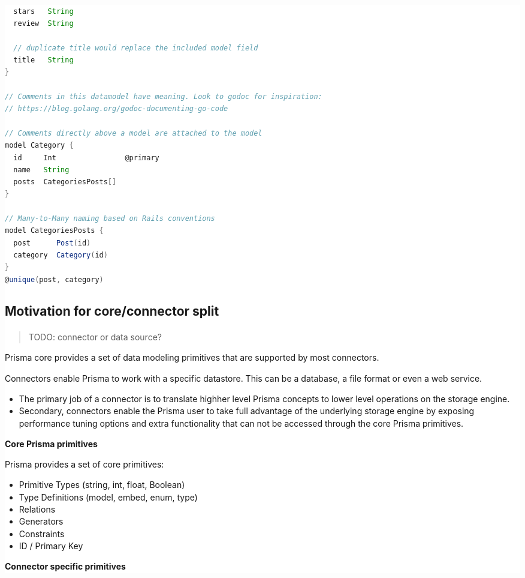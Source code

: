 ```groovy
  stars   String
  review  String

  // duplicate title would replace the included model field
  title   String
}

// Comments in this datamodel have meaning. Look to godoc for inspiration:
// https://blog.golang.org/godoc-documenting-go-code

// Comments directly above a model are attached to the model
model Category {
  id     Int                @primary
  name   String
  posts  CategoriesPosts[]
}

// Many-to-Many naming based on Rails conventions
model CategoriesPosts {
  post      Post(id)
  category  Category(id)
}
@unique(post, category)
```

## Motivation for core/connector split

> TODO: connector or data source?

Prisma core provides a set of data modeling primitives that are supported by
most connectors.

Connectors enable Prisma to work with a specific datastore. This can be a
database, a file format or even a web service.

- The primary job of a connector is to translate highher level Prisma concepts
  to lower level operations on the storage engine.
- Secondary, connectors enable the Prisma user to take full advantage of the
  underlying storage engine by exposing performance tuning options and extra
  functionality that can not be accessed through the core Prisma primitives.

**Core Prisma primitives**

Prisma provides a set of core primitives:

- Primitive Types (string, int, float, Boolean)
- Type Definitions (model, embed, enum, type)
- Relations
- Generators
- Constraints
- ID / Primary Key

**Connector specific primitives**
